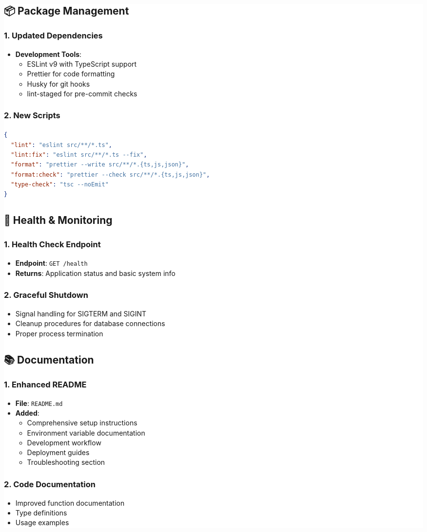 ## 📦 Package Management

### 1. Updated Dependencies

- **Development Tools**:
  - ESLint v9 with TypeScript support
  - Prettier for code formatting
  - Husky for git hooks
  - lint-staged for pre-commit checks

### 2. New Scripts

```json
{
  "lint": "eslint src/**/*.ts",
  "lint:fix": "eslint src/**/*.ts --fix",
  "format": "prettier --write src/**/*.{ts,js,json}",
  "format:check": "prettier --check src/**/*.{ts,js,json}",
  "type-check": "tsc --noEmit"
}
```

## 🏥 Health & Monitoring

### 1. Health Check Endpoint

- **Endpoint**: `GET /health`
- **Returns**: Application status and basic system info

### 2. Graceful Shutdown

- Signal handling for SIGTERM and SIGINT
- Cleanup procedures for database connections
- Proper process termination

## 📚 Documentation

### 1. Enhanced README

- **File**: `README.md`
- **Added**:
  - Comprehensive setup instructions
  - Environment variable documentation
  - Development workflow
  - Deployment guides
  - Troubleshooting section

### 2. Code Documentation

- Improved function documentation
- Type definitions
- Usage examples
